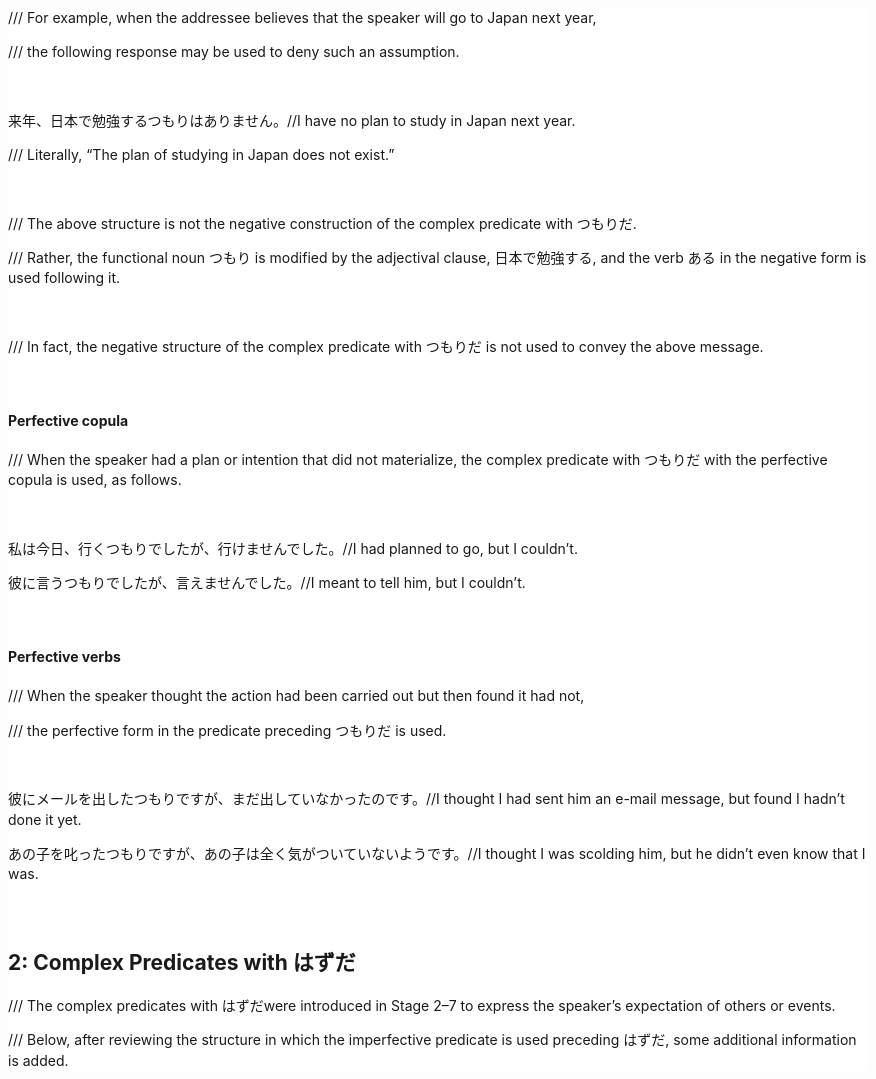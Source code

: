 /// For example, when the addressee believes that the speaker will go to Japan next year,

/// the following response may be used to deny such an assumption.

<br>

来年、日本で勉強するつもりはありません。//I have no plan to study in Japan next year.

/// Literally, “The plan of studying in Japan does not exist.”

<br>

/// The above structure is not the negative construction of the complex predicate with つもりだ.

/// Rather, the functional noun つもり is modified by the adjectival clause, 日本で勉強する, and the verb ある in the negative form is used following it.

<br>

/// In fact, the negative structure of the complex predicate with つもりだ is not used to convey the above message.

<br>

#### Perfective copula

/// When the speaker had a plan or intention that did not materialize, the complex predicate with つもりだ with the perfective copula is used, as follows.

<br>

私は今日、行くつもりでしたが、行けませんでした。//I had planned to go, but I couldn’t.

彼に言うつもりでしたが、言えませんでした。//I meant to tell him, but I couldn’t.

<br>

#### Perfective verbs

/// When the speaker thought the action had been carried out but then found it had not,

/// the perfective form in the predicate preceding つもりだ is used.

<br>

彼にメールを出したつもりですが、まだ出していなかったのです。//I thought I had sent him an e-mail message, but found I hadn’t done it yet.

あの子を叱ったつもりですが、あの子は全く気がついていないようです。//I thought I was scolding him, but he didn’t even know that I was.

<br>

## 2: Complex Predicates with はずだ

/// The complex predicates with はずだwere introduced in Stage 2–7 to express the speaker’s expectation of others or events.

/// Below, after reviewing the structure in which the imperfective predicate is used preceding はずだ, some additional information is added.
